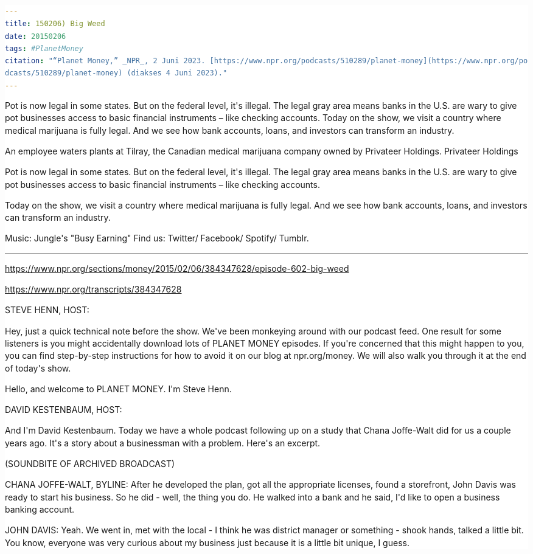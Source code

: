 ```yaml
---
title: 150206) Big Weed
date: 20150206
tags: #PlanetMoney
citation: "“Planet Money,” _NPR_, 2 Juni 2023. [https://www.npr.org/podcasts/510289/planet-money](https://www.npr.org/podcasts/510289/planet-money) (diakses 4 Juni 2023)."
---
```


Pot is now legal in some states. But on the federal level, it's illegal. The legal gray area means banks in the U.S. are wary to give pot businesses access to basic financial instruments – like checking accounts. Today on the show, we visit a country where medical marijuana is fully legal. And we see how bank accounts, loans, and investors can transform an industry.



An employee waters plants at Tilray, the Canadian medical marijuana company owned by Privateer Holdings.
Privateer Holdings

Pot is now legal in some states. But on the federal level, it's illegal. The legal gray area means banks in the U.S. are wary to give pot businesses access to basic financial instruments – like checking accounts.

Today on the show, we visit a country where medical marijuana is fully legal. And we see how bank accounts, loans, and investors can transform an industry.

Music: Jungle's "Busy Earning" Find us: Twitter/ Facebook/ Spotify/ Tumblr.

----

https://www.npr.org/sections/money/2015/02/06/384347628/episode-602-big-weed

https://www.npr.org/transcripts/384347628

STEVE HENN, HOST:

Hey, just a quick technical note before the show. We've been monkeying around with our podcast feed. One result for some listeners is you might accidentally download lots of PLANET MONEY episodes. If you're concerned that this might happen to you, you can find step-by-step instructions for how to avoid it on our blog at npr.org/money. We will also walk you through it at the end of today's show.

Hello, and welcome to PLANET MONEY. I'm Steve Henn.

DAVID KESTENBAUM, HOST:

And I'm David Kestenbaum. Today we have a whole podcast following up on a study that Chana Joffe-Walt did for us a couple years ago. It's a story about a businessman with a problem. Here's an excerpt.

(SOUNDBITE OF ARCHIVED BROADCAST)

CHANA JOFFE-WALT, BYLINE: After he developed the plan, got all the appropriate licenses, found a storefront, John Davis was ready to start his business. So he did - well, the thing you do. He walked into a bank and he said, I'd like to open a business banking account.

JOHN DAVIS: Yeah. We went in, met with the local - I think he was district manager or something - shook hands, talked a little bit. You know, everyone was very curious about my business just because it is a little bit unique, I guess.
